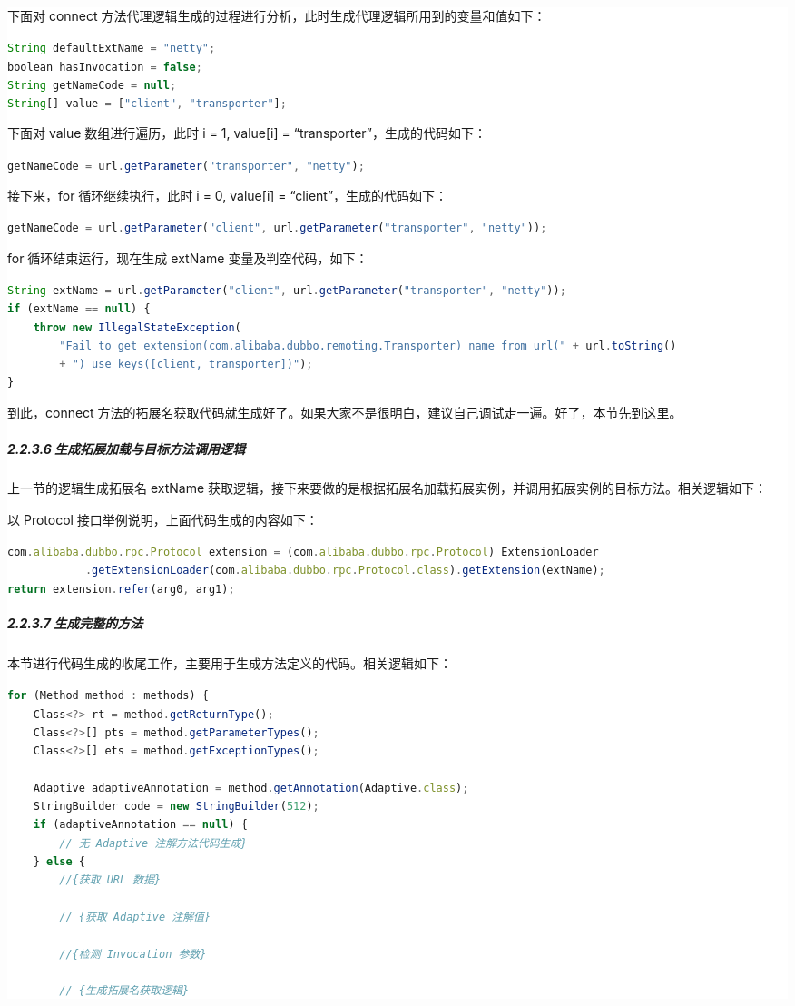 下面对 connect 方法代理逻辑生成的过程进行分析，此时生成代理逻辑所用到的变量和值如下：

```js 
String defaultExtName = "netty";
boolean hasInvocation = false;
String getNameCode = null;
String[] value = ["client", "transporter"];
```

下面对 value 数组进行遍历，此时 i = 1, value[i] = “transporter”，生成的代码如下：

```js 
getNameCode = url.getParameter("transporter", "netty");
```

接下来，for 循环继续执行，此时 i = 0, value[i] = “client”，生成的代码如下：

```js 
getNameCode = url.getParameter("client", url.getParameter("transporter", "netty"));
```

for 循环结束运行，现在生成 extName 变量及判空代码，如下：

```js 
String extName = url.getParameter("client", url.getParameter("transporter", "netty"));
if (extName == null) {
    throw new IllegalStateException(
        "Fail to get extension(com.alibaba.dubbo.remoting.Transporter) name from url(" + url.toString()
        + ") use keys([client, transporter])");
}
```

到此，connect 方法的拓展名获取代码就生成好了。如果大家不是很明白，建议自己调试走一遍。好了，本节先到这里。

##### 2.2.3.6 生成拓展加载与目标方法调用逻辑

上一节的逻辑生成拓展名 extName 获取逻辑，接下来要做的是根据拓展名加载拓展实例，并调用拓展实例的目标方法。相关逻辑如下：
```js 

```

以 Protocol 接口举例说明，上面代码生成的内容如下：

```js 
com.alibaba.dubbo.rpc.Protocol extension = (com.alibaba.dubbo.rpc.Protocol) ExtensionLoader
            .getExtensionLoader(com.alibaba.dubbo.rpc.Protocol.class).getExtension(extName);
return extension.refer(arg0, arg1);
```

##### 2.2.3.7 生成完整的方法

本节进行代码生成的收尾工作，主要用于生成方法定义的代码。相关逻辑如下：
```js 
for (Method method : methods) {
    Class<?> rt = method.getReturnType();
    Class<?>[] pts = method.getParameterTypes();
    Class<?>[] ets = method.getExceptionTypes();

    Adaptive adaptiveAnnotation = method.getAnnotation(Adaptive.class);
    StringBuilder code = new StringBuilder(512);
    if (adaptiveAnnotation == null) {
        // 无 Adaptive 注解方法代码生成}
    } else {
        //{获取 URL 数据}

        // {获取 Adaptive 注解值}

        //{检测 Invocation 参数}

        // {生成拓展名获取逻辑}

```